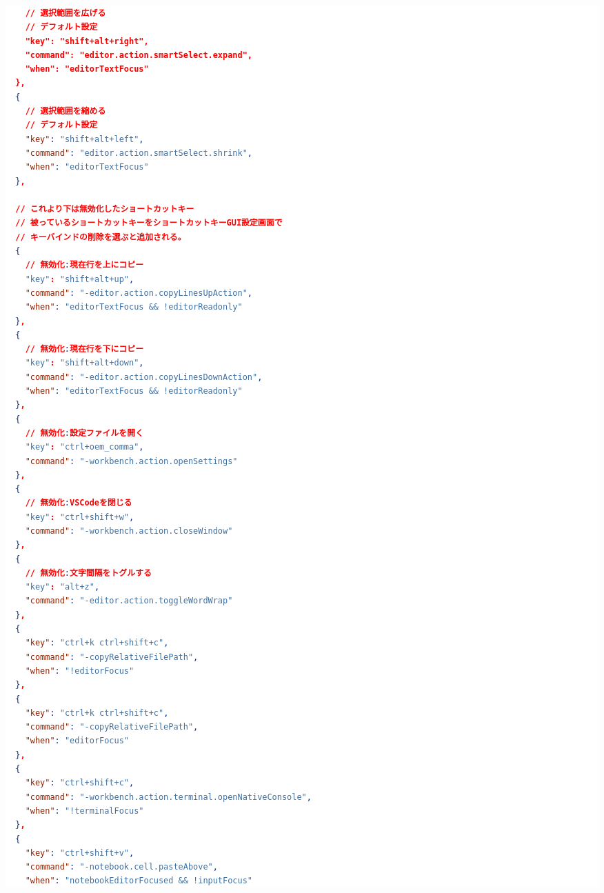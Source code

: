 ```keybindings.json
    // 選択範囲を広げる
    // デフォルト設定
    "key": "shift+alt+right",
    "command": "editor.action.smartSelect.expand",
    "when": "editorTextFocus"
  },
  {
    // 選択範囲を縮める
    // デフォルト設定
    "key": "shift+alt+left",
    "command": "editor.action.smartSelect.shrink",
    "when": "editorTextFocus"
  },

  // これより下は無効化したショートカットキー
  // 被っているショートカットキーをショートカットキーGUI設定画面で
  // キーバインドの削除を選ぶと追加される。
  {
    // 無効化:現在行を上にコピー
    "key": "shift+alt+up",
    "command": "-editor.action.copyLinesUpAction",
    "when": "editorTextFocus && !editorReadonly"
  },
  {
    // 無効化:現在行を下にコピー
    "key": "shift+alt+down",
    "command": "-editor.action.copyLinesDownAction",
    "when": "editorTextFocus && !editorReadonly"
  },
  {
    // 無効化:設定ファイルを開く
    "key": "ctrl+oem_comma",
    "command": "-workbench.action.openSettings"
  },
  {
    // 無効化:VSCodeを閉じる
    "key": "ctrl+shift+w",
    "command": "-workbench.action.closeWindow"
  },
  {
    // 無効化:文字間隔をトグルする
    "key": "alt+z",
    "command": "-editor.action.toggleWordWrap"
  },
  {
    "key": "ctrl+k ctrl+shift+c",
    "command": "-copyRelativeFilePath",
    "when": "!editorFocus"
  },
  {
    "key": "ctrl+k ctrl+shift+c",
    "command": "-copyRelativeFilePath",
    "when": "editorFocus"
  },
  {
    "key": "ctrl+shift+c",
    "command": "-workbench.action.terminal.openNativeConsole",
    "when": "!terminalFocus"
  },
  {
    "key": "ctrl+shift+v",
    "command": "-notebook.cell.pasteAbove",
    "when": "notebookEditorFocused && !inputFocus"
```